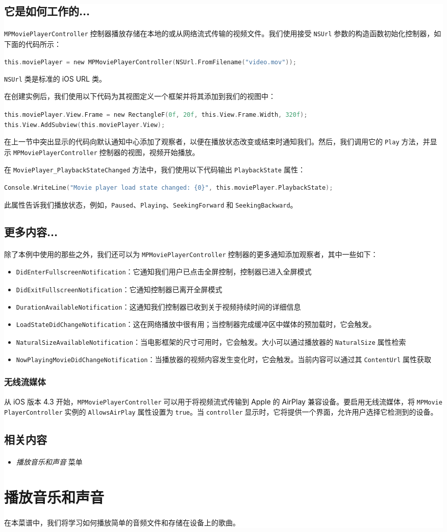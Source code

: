 ## 它是如何工作的...

`MPMoviePlayerController` 控制器播放存储在本地的或从网络流式传输的视频文件。我们使用接受 `NSUrl` 参数的构造函数初始化控制器，如下面的代码所示：

```swift
this.moviePlayer = new MPMoviePlayerController(NSUrl.FromFilename("video.mov"));
```

`NSUrl` 类是标准的 iOS URL 类。

在创建实例后，我们使用以下代码为其视图定义一个框架并将其添加到我们的视图中：

```swift
this.moviePlayer.View.Frame = new RectangleF(0f, 20f, this.View.Frame.Width, 320f);
this.View.AddSubview(this.moviePlayer.View);
```

在上一节中突出显示的代码向默认通知中心添加了观察者，以便在播放状态改变或结束时通知我们。然后，我们调用它的 `Play` 方法，并显示 `MPMoviePlayerController` 控制器的视图，视频开始播放。

在 `MoviePlayer_PlaybackStateChanged` 方法中，我们使用以下代码输出 `PlaybackState` 属性：

```swift
Console.WriteLine("Movie player load state changed: {0}", this.moviePlayer.PlaybackState);
```

此属性告诉我们播放状态，例如，`Paused`、`Playing`、`SeekingForward` 和 `SeekingBackward`。

## 更多内容...

除了本例中使用的那些之外，我们还可以为 `MPMoviePlayerController` 控制器的更多通知添加观察者，其中一些如下：

+   `DidEnterFullscreenNotification`：它通知我们用户已点击全屏控制，控制器已进入全屏模式

+   `DidExitFullscreenNotification`：它通知控制器已离开全屏模式

+   `DurationAvailableNotification`：这通知我们控制器已收到关于视频持续时间的详细信息

+   `LoadStateDidChangeNotification`：这在网络播放中很有用；当控制器完成缓冲区中媒体的预加载时，它会触发。

+   `NaturalSizeAvailableNotification`：当电影框架的尺寸可用时，它会触发。大小可以通过播放器的 `NaturalSize` 属性检索

+   `NowPlayingMovieDidChangeNotification`：当播放器的视频内容发生变化时，它会触发。当前内容可以通过其 `ContentUrl` 属性获取

### 无线流媒体

从 iOS 版本 4.3 开始，`MPMoviePlayerController` 可以用于将视频流式传输到 Apple 的 AirPlay 兼容设备。要启用无线流媒体，将 `MPMoviePlayerController` 实例的 `AllowsAirPlay` 属性设置为 `true`。当 `controller` 显示时，它将提供一个界面，允许用户选择它检测到的设备。

## 相关内容

+   *播放音乐和声音* 菜单

# 播放音乐和声音

在本菜谱中，我们将学习如何播放简单的音频文件和存储在设备上的歌曲。
